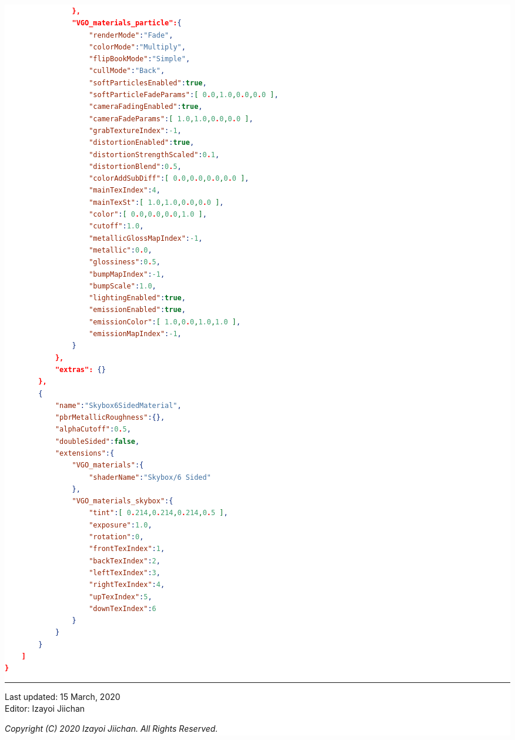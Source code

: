 ```json
                },
                "VGO_materials_particle":{
                    "renderMode":"Fade",
                    "colorMode":"Multiply",
                    "flipBookMode":"Simple",
                    "cullMode":"Back",
                    "softParticlesEnabled":true,
                    "softParticleFadeParams":[ 0.0,1.0,0.0,0.0 ],
                    "cameraFadingEnabled":true,
                    "cameraFadeParams":[ 1.0,1.0,0.0,0.0 ],
                    "grabTextureIndex":-1,
                    "distortionEnabled":true,
                    "distortionStrengthScaled":0.1,
                    "distortionBlend":0.5,
                    "colorAddSubDiff":[ 0.0,0.0,0.0,0.0 ],
                    "mainTexIndex":4,
                    "mainTexSt":[ 1.0,1.0,0.0,0.0 ],
                    "color":[ 0.0,0.0,0.0,1.0 ],
                    "cutoff":1.0,
                    "metallicGlossMapIndex":-1,
                    "metallic":0.0,
                    "glossiness":0.5,
                    "bumpMapIndex":-1,
                    "bumpScale":1.0,
                    "lightingEnabled":true,
                    "emissionEnabled":true,
                    "emissionColor":[ 1.0,0.0,1.0,1.0 ],
                    "emissionMapIndex":-1,
                }
            },
            "extras": {}
        },
        {
            "name":"Skybox6SidedMaterial",
            "pbrMetallicRoughness":{},
            "alphaCutoff":0.5,
            "doubleSided":false,
            "extensions":{
                "VGO_materials":{
                    "shaderName":"Skybox/6 Sided"
                },
                "VGO_materials_skybox":{
                    "tint":[ 0.214,0.214,0.214,0.5 ],
                    "exposure":1.0,
                    "rotation":0,
                    "frontTexIndex":1,
                    "backTexIndex":2,
                    "leftTexIndex":3,
                    "rightTexIndex":4,
                    "upTexIndex":5,
                    "downTexIndex":6
                }
            }
        }
    ]
}
```
___
Last updated: 15 March, 2020  
Editor: Izayoi Jiichan

*Copyright (C) 2020 Izayoi Jiichan. All Rights Reserved.*
